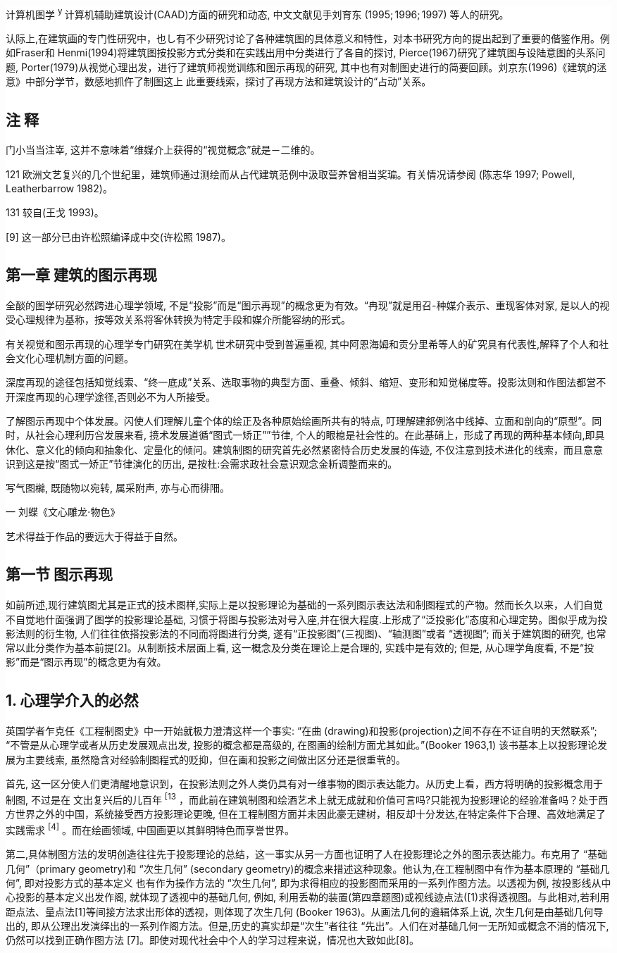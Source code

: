 计算机图学 ${ }^{\text {y }}$ 计算机辅助建筑设计(CAAD)方面的研究和动态, 中文文献见手刘育东 $(1995 ; 1996 ; 1997)$ 等人的研究。

认际上,在建筑画的专门性研究中，也し有不少研究讨论了各种建筑图的具体意义和特性，对本书研究方向的提出起到了重要的偕鉴作用。例如Fraser和 Henmi(1994)将建筑图按投影方式分类和在实践出用中分类进行了各自的探讨, Pierce(1967)研究了建筑图与设陆意图的头系问题, Porter(1979)从视觉心理出发，进行了建筑师视觉训练和图示再现的研究, 其中也有对制图史进行的简要回顾。刘京东(1996)《建筑的洆意》中部分学节，数感地抓仵了制图这上 此重要线索，探讨了再现方法和建筑设计的“占动”关系。

## 注 释

门小当当注峷, 这并不意味着“维媒介上获得的“视觉概念”就是－二维的。

121 欧洲文艺复兴的几个世纪里，建筑师通过测绘而从占代建筑范例中汲取营养曾相当奖㻞。有关情况请参阅 (陈志华 1997; Powell, Leatherbarrow 1982)。

131 较自(王戈 1993)。

[9] 这一部分已由许松照编译成中交(许松照 1987)。

## 第一章 建筑的图示再现

全醈的图学研究必然跨进心理学领域, 不是“投影”而是“图示再现”的概念更为有效。“冉现”就是用召-种媒介表示、重现客体对䆥, 是以人的视受心理规律为基称，按等效关系将客休转换为特定手段和媒介所能容纳的形式。

有关视觉和图示再现的心理学专门研究在美学机 世术研究中受到普遍重视, 其中阿恩海姆和贡分里希等人的矿究具有代表性,解释了个人和社会文化心理机制方面的问题。

深度再现的途径包括知觉线索、“终一底成”关系、选取事物的典型方面、重叠、倾斜、缩短、变形和知觉梯度等。投影汰则和作图法都営不开深度再现的心理学途径,否则必不为人所接受。

了解图示再现中个体发展。闪使人们理解儿童个体的绘正及各种原始绘画所共有的特点, 叮理解建䣄例洛中线掉、立面和剖向的“原型”。同时，从社会心理利历吢发展来看, 摬术发展道循“图式一矫正””节律, 个人的眼㮩是社会性的。在此基硝上，形成了再现的两种基本倾向,即具休化、意义化的倾向和抽象化、定量化的倾问。建筑制图的研究首先必然紧密恃合历史发展的伡迹, 不仅注意到技术进化的线索，而且意意识到这是按“图式一矫正”节律演化的历出, 是按杜:会需求政社会意识观念金䉼调整而来的。


写气图檰, 既随物以宛转, 属采附声, 亦与心而徘䧃。

一 刘蝶《文心雕龙$\cdot$物色》

艺术得益于作品的要远大于得益于自然。

## 第一节 图示再现

如前所述,现行建筑图尤其是正式的技术图样,实际上是以投影理论为基础的一系列图示表达法和制图程式的产物。然而长久以来，人们自觉不自觉地什面强调了图学的投影理论基础, 习惯于将图与投影法对号入座,并在很大程度.上形成了“泛投影化”态度和心理定势。图似乎成为投影法则的衍生物, 人们往往依搭投影法的不同而将图进行分类, 遂有“正投影图”(三视图)、“轴测图”或者 “透视图”; 而关于建筑图的研究, 也常常以此分类作为基本前提[2]。从制断技术层面上看, 这一概念及分类在理论上是合理的, 实践中是有效的; 但是, 从心理学角度看, 不是“投影”而是“图示再现”的概念更为有效。

## 1. 心理学介入的必然

英国学者乍克任《工程制图史》中一开始就极力澄清这样一个事实: “在曲 (drawing)和投影(projection)之间不存在不证自明的天然联系”; “不管是从心理学或者从历史发展观点出发, 投影的概念都是高级的, 在图画的绘制方面尤其如此。”(Booker 1963,1) 该书基本上以投影理论发展为主要线索, 虽然隐含对经验制图程式的贬抑，但在画和投影之间做出区分还是很重茕的。

首先, 这一区分使人们更清醒地意识到，在投影法则之外人类仍具有对一维事物的图示表达能力。从历史上看，西方将明确的投影概念用于制图, 不过是在
文出复兴后的儿百年 ${ }^{[13}$ ，而此前在建筑制图和绘酒艺术上就无成就和价值可言吗?只能视为投影理论的经验准备吗？处于西方世界之外的中国，系统接受西方投影理论更晚, 但在工程制图方面并未因此豪无建树，相反却十分发达,在特定条件下合理、高效地满足了实践需求 ${ }^{[4]}$ 。而在绘画领域, 中国画更以其鲜明特色而享誉世界。

第二,具体制图方法的发明创造往往先于投影理论的总结，这一事实从另一方面也证明了人在投影理论之外的图示表达能力。布克用了 “基础几何”（primary geometry)和 “次生几何” (secondary geometry)的概念来措述这种现象。他认为,在工程制图中有作为基本原理的 “基础几何”, 即对投影方式的基本定义 也有作为操作方法的 “次生几何”, 即为求得相应的投影图而采用的一系列作图方法。以透视为例, 按投影线从中心投影的基本定义出发作阁, 就体现了透视中的基础几何, 例如, 利用丢勒的装置(第四章题图)或视线迹点法([1)求得透视图。与此相对,若利用距点法、量点法[1]等间接方法求出形体的透视，则体现了次生几何 (Booker 1963)。从画法几何的䢯辑体系上说, 次生几何是由基础几何导出的, 即从公理出发演绎出的一系列作阁方法。但是,历史的真实却是“次生”者往往 “先出”。人们在对基础几何一无所知或概念不消的情况下,仍然可以找到正确作图方法 [7]。即使对现代社会中个人的学习过程来说，情况也大致如此[8]。
